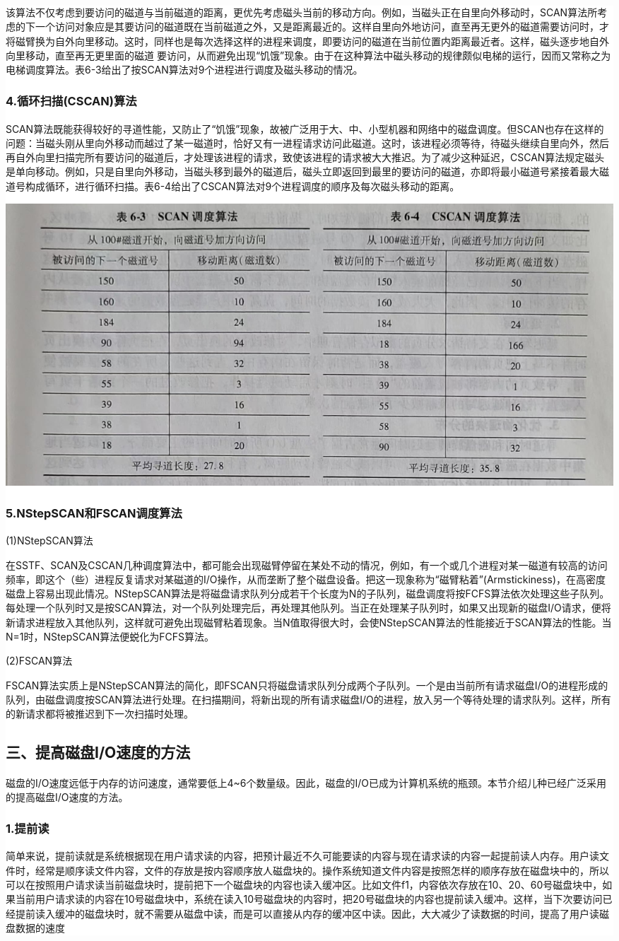该算法不仅考虑到要访问的磁道与当前磁道的距离，更优先考虑磁头当前的移动方向。例如，当磁头正在自里向外移动时，SCAN算法所考虑的下一个访问对象应是其要访问的磁道既在当前磁道之外，又是距离最近的。这样自里向外地访问，直至再无更外的磁道需要访问时，才将磁臂换为自外向里移动。这时，同样也是每次选择这样的进程来调度，即要访问的磁道在当前位置内距离最近者。这样，磁头逐步地自外向里移动，直至再无更里面的磁道
要访问，从而避免出现“饥饿”现象。由于在这种算法中磁头移动的规律颇似电梯的运行，因而又常称之为电梯调度算法。表6-3给出了按SCAN算法对9个进程进行调度及磁头移动的情况。

### 4.循环扫描(CSCAN)算法

SCAN算法既能获得较好的寻道性能，又防止了“饥饿”现象，故被广泛用于大、中、小型机器和网络中的磁盘调度。但SCAN也存在这样的问题：当磁头刚从里向外移动而越过了某一磁道时，恰好又有一进程请求访问此磁道。这时，该进程必须等待，待磁头继续自里向外，然后再自外向里扫描完所有要访问的磁道后，才处理该进程的请求，致使该进程的请求被大大推迟。为了减少这种延迟，CSCAN算法规定磁头是单向移动。例如，只是自里向外移动，当磁头移到最外的磁道后，磁头立即返回到最里的要访问的磁道，亦即将最小磁道号紧接着最大磁道号构成循环，进行循环扫描。表6-4给出了CSCAN算法对9个进程调度的顺序及每次磁头移动的距离。

<img src="../images/czxtgl_06_2_8.jpeg" width=100%/>

### 5.NStepSCAN和FSCAN调度算法

(1)NStepSCAN算法

在SSTF、SCAN及CSCAN几种调度算法中，都可能会出现磁臂停留在某处不动的情况，例如，有一个或几个进程对某一磁道有较高的访问频率，即这个（些）进程反复请求对某磁道的I/O操作，从而垄断了整个磁盘设备。把这一现象称为“磁臂粘着”(Armstickiness)，在高密度磁盘上容易出现此情况。NStepSCAN算法是将磁盘请求队列分成若干个长度为N的子队列，磁盘调度将按FCFS算法依次处理这些子队列。每处理一个队列时又是按SCAN算法，对一个队列处理完后，再处理其他队列。当正在处理某子队列时，如果又出现新的磁盘I/O请求，便将新请求进程放入其他队列，这样就可避免出现磁臂粘着现象。当N值取得很大时，会使NStepSCAN算法的性能接近于SCAN算法的性能。当N=1时，NStepSCAN算法便蜕化为FCFS算法。

(2)FSCAN算法

FSCAN算法实质上是NStepSCAN算法的简化，即FSCAN只将磁盘请求队列分成两个子队列。一个是由当前所有请求磁盘I/O的进程形成的队列，由磁盘调度按SCAN算法进行处理。在扫描期间，将新出现的所有请求磁盘I/O的进程，放入另一个等待处理的请求队列。这样，所有的新请求都将被推迟到下一次扫描时处理。

## 三、提高磁盘I/O速度的方法

磁盘的I/O速度远低于内存的访问速度，通常要低上4~6个数量级。因此，磁盘的I/O已成为计算机系统的瓶颈。本节介绍儿种已经广泛采用的提高磁盘I/O速度的方法。

### 1.提前读

简单来说，提前读就是系统根据现在用户请求读的内容，把预计最近不久可能要读的内容与现在请求读的内容一起提前读人内存。用户读文件时，经常是顺序读文件内容，文件的存放是按内容顺序放人磁盘块的。操作系统知道文件内容是按照怎样的顺序存放在磁盘块中的，所以可以在按照用户请求读当前磁盘块时，提前把下一个磁盘块的内容也读入缓冲区。比如文件f1，内容依次存放在10、20、60号磁盘块中，如果当前用户请求读的内容在10号磁盘块中，系统在读入10号磁盘块的内容时，把20号磁盘块的内容也提前读入缓冲。这样，当下次要访问已经提前读入缓冲的磁盘块时，就不需要从磁盘中读，而是可以直接从内存的缓冲区中读。因此，大大减少了读数据的时间，提高了用户读磁盘数据的速度
